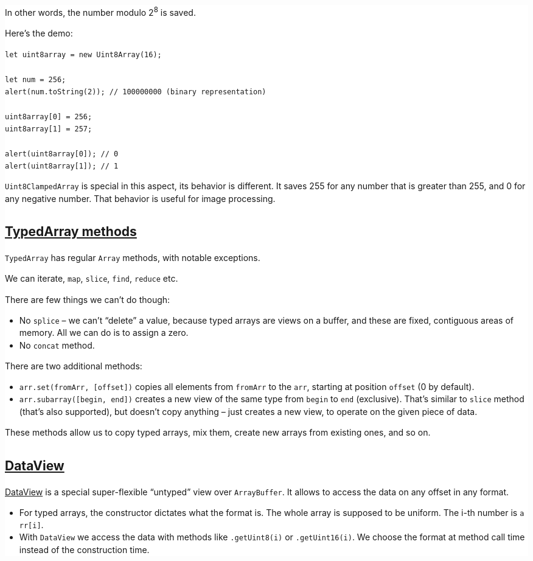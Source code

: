 In other words, the number modulo 2<sup>8</sup> is saved.

Here’s the demo:

<a href="#" class="toolbar__button toolbar__button_run" title="run"></a>

<a href="#" class="toolbar__button toolbar__button_edit" title="open in sandbox"></a>

    let uint8array = new Uint8Array(16);

    let num = 256;
    alert(num.toString(2)); // 100000000 (binary representation)

    uint8array[0] = 256;
    uint8array[1] = 257;

    alert(uint8array[0]); // 0
    alert(uint8array[1]); // 1

`Uint8ClampedArray` is special in this aspect, its behavior is different. It saves 255 for any number that is greater than 255, and 0 for any negative number. That behavior is useful for image processing.

## <a href="#typedarray-methods" id="typedarray-methods" class="main__anchor">TypedArray methods</a>

`TypedArray` has regular `Array` methods, with notable exceptions.

We can iterate, `map`, `slice`, `find`, `reduce` etc.

There are few things we can’t do though:

-   No `splice` – we can’t “delete” a value, because typed arrays are views on a buffer, and these are fixed, contiguous areas of memory. All we can do is to assign a zero.
-   No `concat` method.

There are two additional methods:

-   `arr.set(fromArr, [offset])` copies all elements from `fromArr` to the `arr`, starting at position `offset` (0 by default).
-   `arr.subarray([begin, end])` creates a new view of the same type from `begin` to `end` (exclusive). That’s similar to `slice` method (that’s also supported), but doesn’t copy anything – just creates a new view, to operate on the given piece of data.

These methods allow us to copy typed arrays, mix them, create new arrays from existing ones, and so on.

## <a href="#dataview" id="dataview" class="main__anchor">DataView</a>

[DataView](https://developer.mozilla.org/en-US/docs/Web/JavaScript/Reference/Global_Objects/DataView) is a special super-flexible “untyped” view over `ArrayBuffer`. It allows to access the data on any offset in any format.

-   For typed arrays, the constructor dictates what the format is. The whole array is supposed to be uniform. The i-th number is `arr[i]`.
-   With `DataView` we access the data with methods like `.getUint8(i)` or `.getUint16(i)`. We choose the format at method call time instead of the construction time.

